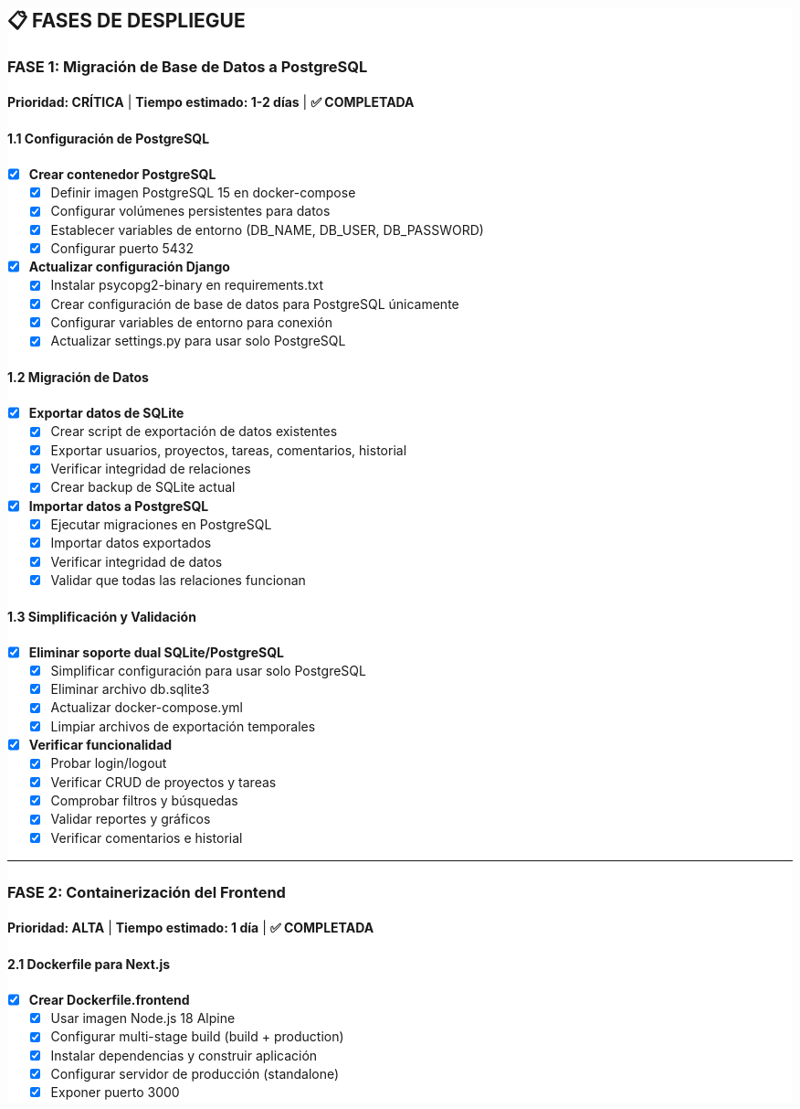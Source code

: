 ## 📋 **FASES DE DESPLIEGUE**

### **FASE 1: Migración de Base de Datos a PostgreSQL**
**Prioridad: CRÍTICA** | **Tiempo estimado: 1-2 días** | **✅ COMPLETADA**

#### **1.1 Configuración de PostgreSQL**
- [x] **Crear contenedor PostgreSQL**
  - [x] Definir imagen PostgreSQL 15 en docker-compose
  - [x] Configurar volúmenes persistentes para datos
  - [x] Establecer variables de entorno (DB_NAME, DB_USER, DB_PASSWORD)
  - [x] Configurar puerto 5432

- [x] **Actualizar configuración Django**
  - [x] Instalar psycopg2-binary en requirements.txt
  - [x] Crear configuración de base de datos para PostgreSQL únicamente
  - [x] Configurar variables de entorno para conexión
  - [x] Actualizar settings.py para usar solo PostgreSQL

#### **1.2 Migración de Datos**
- [x] **Exportar datos de SQLite**
  - [x] Crear script de exportación de datos existentes
  - [x] Exportar usuarios, proyectos, tareas, comentarios, historial
  - [x] Verificar integridad de relaciones
  - [x] Crear backup de SQLite actual

- [x] **Importar datos a PostgreSQL**
  - [x] Ejecutar migraciones en PostgreSQL
  - [x] Importar datos exportados
  - [x] Verificar integridad de datos
  - [x] Validar que todas las relaciones funcionan

#### **1.3 Simplificación y Validación**
- [x] **Eliminar soporte dual SQLite/PostgreSQL**
  - [x] Simplificar configuración para usar solo PostgreSQL
  - [x] Eliminar archivo db.sqlite3
  - [x] Actualizar docker-compose.yml
  - [x] Limpiar archivos de exportación temporales

- [x] **Verificar funcionalidad**
  - [x] Probar login/logout
  - [x] Verificar CRUD de proyectos y tareas
  - [x] Comprobar filtros y búsquedas
  - [x] Validar reportes y gráficos
  - [x] Verificar comentarios e historial

---

### **FASE 2: Containerización del Frontend**
**Prioridad: ALTA** | **Tiempo estimado: 1 día** | **✅ COMPLETADA**

#### **2.1 Dockerfile para Next.js**
- [x] **Crear Dockerfile.frontend**
  - [x] Usar imagen Node.js 18 Alpine
  - [x] Configurar multi-stage build (build + production)
  - [x] Instalar dependencias y construir aplicación
  - [x] Configurar servidor de producción (standalone)
  - [x] Exponer puerto 3000
